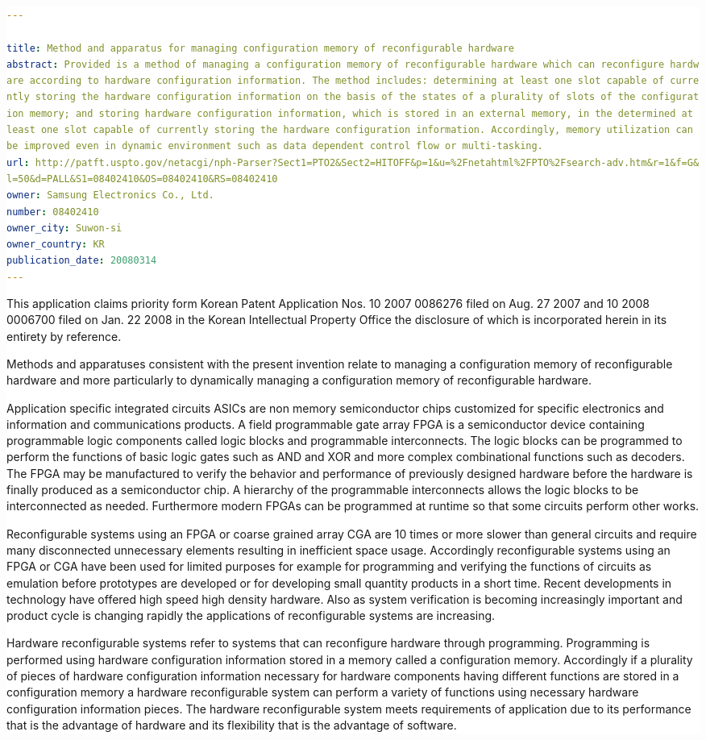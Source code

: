 ```yaml
---

title: Method and apparatus for managing configuration memory of reconfigurable hardware
abstract: Provided is a method of managing a configuration memory of reconfigurable hardware which can reconfigure hardware according to hardware configuration information. The method includes: determining at least one slot capable of currently storing the hardware configuration information on the basis of the states of a plurality of slots of the configuration memory; and storing hardware configuration information, which is stored in an external memory, in the determined at least one slot capable of currently storing the hardware configuration information. Accordingly, memory utilization can be improved even in dynamic environment such as data dependent control flow or multi-tasking.
url: http://patft.uspto.gov/netacgi/nph-Parser?Sect1=PTO2&Sect2=HITOFF&p=1&u=%2Fnetahtml%2FPTO%2Fsearch-adv.htm&r=1&f=G&l=50&d=PALL&S1=08402410&OS=08402410&RS=08402410
owner: Samsung Electronics Co., Ltd.
number: 08402410
owner_city: Suwon-si
owner_country: KR
publication_date: 20080314
---
```

This application claims priority form Korean Patent Application Nos. 10 2007 0086276 filed on Aug. 27 2007 and 10 2008 0006700 filed on Jan. 22 2008 in the Korean Intellectual Property Office the disclosure of which is incorporated herein in its entirety by reference.

Methods and apparatuses consistent with the present invention relate to managing a configuration memory of reconfigurable hardware and more particularly to dynamically managing a configuration memory of reconfigurable hardware.

Application specific integrated circuits ASICs are non memory semiconductor chips customized for specific electronics and information and communications products. A field programmable gate array FPGA is a semiconductor device containing programmable logic components called logic blocks and programmable interconnects. The logic blocks can be programmed to perform the functions of basic logic gates such as AND and XOR and more complex combinational functions such as decoders. The FPGA may be manufactured to verify the behavior and performance of previously designed hardware before the hardware is finally produced as a semiconductor chip. A hierarchy of the programmable interconnects allows the logic blocks to be interconnected as needed. Furthermore modern FPGAs can be programmed at runtime so that some circuits perform other works.

Reconfigurable systems using an FPGA or coarse grained array CGA are 10 times or more slower than general circuits and require many disconnected unnecessary elements resulting in inefficient space usage. Accordingly reconfigurable systems using an FPGA or CGA have been used for limited purposes for example for programming and verifying the functions of circuits as emulation before prototypes are developed or for developing small quantity products in a short time. Recent developments in technology have offered high speed high density hardware. Also as system verification is becoming increasingly important and product cycle is changing rapidly the applications of reconfigurable systems are increasing.

Hardware reconfigurable systems refer to systems that can reconfigure hardware through programming. Programming is performed using hardware configuration information stored in a memory called a configuration memory. Accordingly if a plurality of pieces of hardware configuration information necessary for hardware components having different functions are stored in a configuration memory a hardware reconfigurable system can perform a variety of functions using necessary hardware configuration information pieces. The hardware reconfigurable system meets requirements of application due to its performance that is the advantage of hardware and its flexibility that is the advantage of software.
